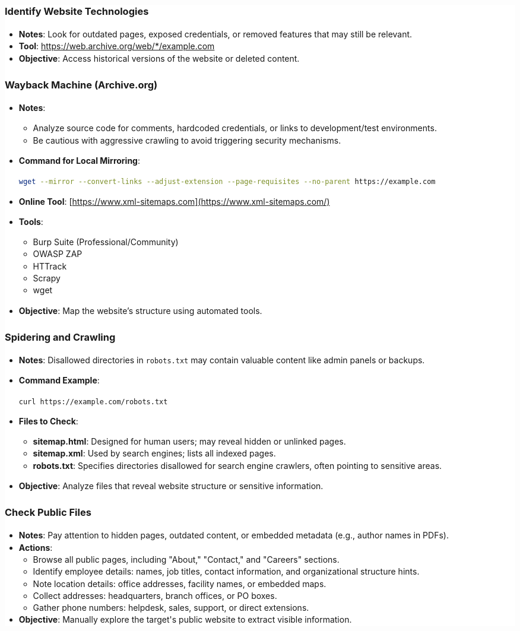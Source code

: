 ### Identify Website Technologies

- **Notes**: Look for outdated pages, exposed credentials, or removed features that may still be relevant.
- **Tool**: https://web.archive.org/web/*/example.com
- **Objective**: Access historical versions of the website or deleted content.

### Wayback Machine (Archive.org)

- **Notes**:
    - Analyze source code for comments, hardcoded credentials, or links to development/test environments.
    - Be cautious with aggressive crawling to avoid triggering security mechanisms.
- **Command for Local Mirroring**:
    
    ```bash
    wget --mirror --convert-links --adjust-extension --page-requisites --no-parent https://example.com
    
    ```
    
- **Online Tool**: [https://www.xml-sitemaps.com](https://www.xml-sitemaps.com/)
- **Tools**:
    - Burp Suite (Professional/Community)
    - OWASP ZAP
    - HTTrack
    - Scrapy
    - wget
- **Objective**: Map the website’s structure using automated tools.

### Spidering and Crawling

- **Notes**: Disallowed directories in `robots.txt` may contain valuable content like admin panels or backups.
- **Command Example**:
    
    ```bash
    curl https://example.com/robots.txt
    
    ```
    
- **Files to Check**:
    - **sitemap.html**: Designed for human users; may reveal hidden or unlinked pages.
    - **sitemap.xml**: Used by search engines; lists all indexed pages.
    - **robots.txt**: Specifies directories disallowed for search engine crawlers, often pointing to sensitive areas.
- **Objective**: Analyze files that reveal website structure or sensitive information.

### Check Public Files

- **Notes**: Pay attention to hidden pages, outdated content, or embedded metadata (e.g., author names in PDFs).
- **Actions**:
    - Browse all public pages, including "About," "Contact," and "Careers" sections.
    - Identify employee details: names, job titles, contact information, and organizational structure hints.
    - Note location details: office addresses, facility names, or embedded maps.
    - Collect addresses: headquarters, branch offices, or PO boxes.
    - Gather phone numbers: helpdesk, sales, support, or direct extensions.
- **Objective**: Manually explore the target's public website to extract visible information.

